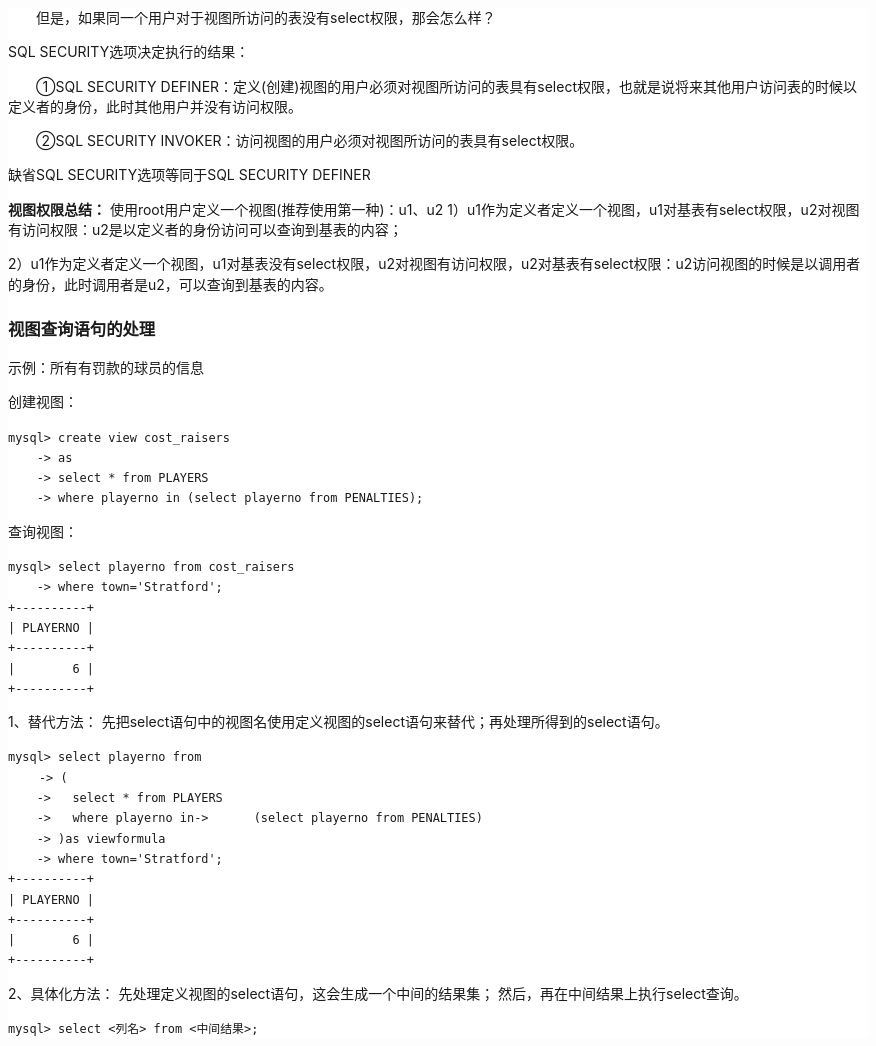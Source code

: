 　　但是，如果同一个用户对于视图所访问的表没有select权限，那会怎么样？

SQL SECURITY选项决定执行的结果：

　　①SQL SECURITY DEFINER：定义(创建)视图的用户必须对视图所访问的表具有select权限，也就是说将来其他用户访问表的时候以定义者的身份，此时其他用户并没有访问权限。

　　②SQL SECURITY INVOKER：访问视图的用户必须对视图所访问的表具有select权限。

缺省SQL SECURITY选项等同于SQL SECURITY DEFINER　

**视图权限总结：**
使用root用户定义一个视图(推荐使用第一种)：u1、u2
1）u1作为定义者定义一个视图，u1对基表有select权限，u2对视图有访问权限：u2是以定义者的身份访问可以查询到基表的内容；

2）u1作为定义者定义一个视图，u1对基表没有select权限，u2对视图有访问权限，u2对基表有select权限：u2访问视图的时候是以调用者的身份，此时调用者是u2，可以查询到基表的内容。

### 视图查询语句的处理
示例：所有有罚款的球员的信息

创建视图：
```
mysql> create view cost_raisers
    -> as
    -> select * from PLAYERS
    -> where playerno in (select playerno from PENALTIES);
```

查询视图：
```
mysql> select playerno from cost_raisers
    -> where town='Stratford';
+----------+
| PLAYERNO |
+----------+
|        6 |
+----------+ 
```

1、替代方法：
先把select语句中的视图名使用定义视图的select语句来替代；再处理所得到的select语句。
```
mysql> select playerno from
　　 -> (
    ->   select * from PLAYERS
    ->   where playerno in->   　　(select playerno from PENALTIES)
    -> )as viewformula
    -> where town='Stratford';
+----------+
| PLAYERNO |
+----------+
|        6 |
+----------+
```

2、具体化方法：
先处理定义视图的select语句，这会生成一个中间的结果集；
然后，再在中间结果上执行select查询。

`mysql> select <列名> from <中间结果>;`

